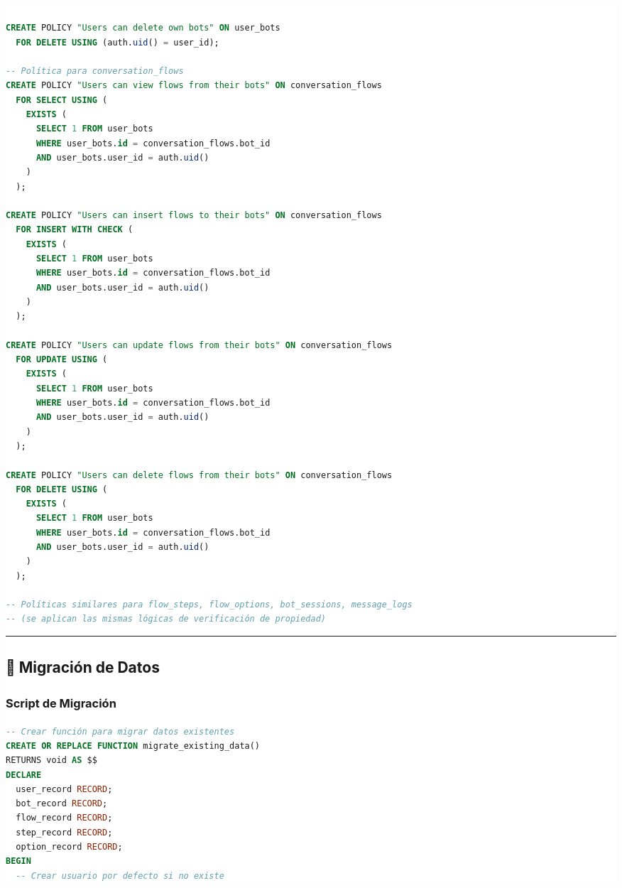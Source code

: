 ```sql

CREATE POLICY "Users can delete own bots" ON user_bots
  FOR DELETE USING (auth.uid() = user_id);

-- Política para conversation_flows
CREATE POLICY "Users can view flows from their bots" ON conversation_flows
  FOR SELECT USING (
    EXISTS (
      SELECT 1 FROM user_bots 
      WHERE user_bots.id = conversation_flows.bot_id 
      AND user_bots.user_id = auth.uid()
    )
  );

CREATE POLICY "Users can insert flows to their bots" ON conversation_flows
  FOR INSERT WITH CHECK (
    EXISTS (
      SELECT 1 FROM user_bots 
      WHERE user_bots.id = conversation_flows.bot_id 
      AND user_bots.user_id = auth.uid()
    )
  );

CREATE POLICY "Users can update flows from their bots" ON conversation_flows
  FOR UPDATE USING (
    EXISTS (
      SELECT 1 FROM user_bots 
      WHERE user_bots.id = conversation_flows.bot_id 
      AND user_bots.user_id = auth.uid()
    )
  );

CREATE POLICY "Users can delete flows from their bots" ON conversation_flows
  FOR DELETE USING (
    EXISTS (
      SELECT 1 FROM user_bots 
      WHERE user_bots.id = conversation_flows.bot_id 
      AND user_bots.user_id = auth.uid()
    )
  );

-- Políticas similares para flow_steps, flow_options, bot_sessions, message_logs
-- (se aplican las mismas lógicas de verificación de propiedad)
```

---

## 🔄 Migración de Datos

### Script de Migración
```sql
-- Crear función para migrar datos existentes
CREATE OR REPLACE FUNCTION migrate_existing_data()
RETURNS void AS $$
DECLARE
  user_record RECORD;
  bot_record RECORD;
  flow_record RECORD;
  step_record RECORD;
  option_record RECORD;
BEGIN
  -- Crear usuario por defecto si no existe
```